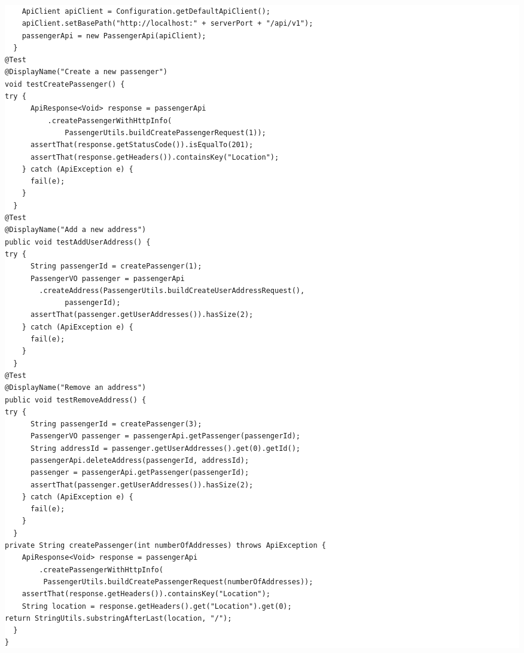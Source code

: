 ```
    ApiClient apiClient = Configuration.getDefaultApiClient();
    apiClient.setBasePath("http://localhost:" + serverPort + "/api/v1");
    passengerApi = new PassengerApi(apiClient);
  }
@Test
@DisplayName("Create a new passenger")
void testCreatePassenger() {
try {
      ApiResponse<Void> response = passengerApi
          .createPassengerWithHttpInfo(
              PassengerUtils.buildCreatePassengerRequest(1));
      assertThat(response.getStatusCode()).isEqualTo(201);
      assertThat(response.getHeaders()).containsKey("Location");
    } catch (ApiException e) {
      fail(e);
    }
  }
@Test
@DisplayName("Add a new address")
public void testAddUserAddress() {
try {
      String passengerId = createPassenger(1);
      PassengerVO passenger = passengerApi
        .createAddress(PassengerUtils.buildCreateUserAddressRequest(),
              passengerId);
      assertThat(passenger.getUserAddresses()).hasSize(2);
    } catch (ApiException e) {
      fail(e);
    }
  }
@Test
@DisplayName("Remove an address")
public void testRemoveAddress() {
try {
      String passengerId = createPassenger(3);
      PassengerVO passenger = passengerApi.getPassenger(passengerId);
      String addressId = passenger.getUserAddresses().get(0).getId();
      passengerApi.deleteAddress(passengerId, addressId);
      passenger = passengerApi.getPassenger(passengerId);
      assertThat(passenger.getUserAddresses()).hasSize(2);
    } catch (ApiException e) {
      fail(e);
    }
  }
private String createPassenger(int numberOfAddresses) throws ApiException {
    ApiResponse<Void> response = passengerApi
        .createPassengerWithHttpInfo(
         PassengerUtils.buildCreatePassengerRequest(numberOfAddresses));
    assertThat(response.getHeaders()).containsKey("Location");
    String location = response.getHeaders().get("Location").get(0);
return StringUtils.substringAfterLast(location, "/");
  }
}
```
